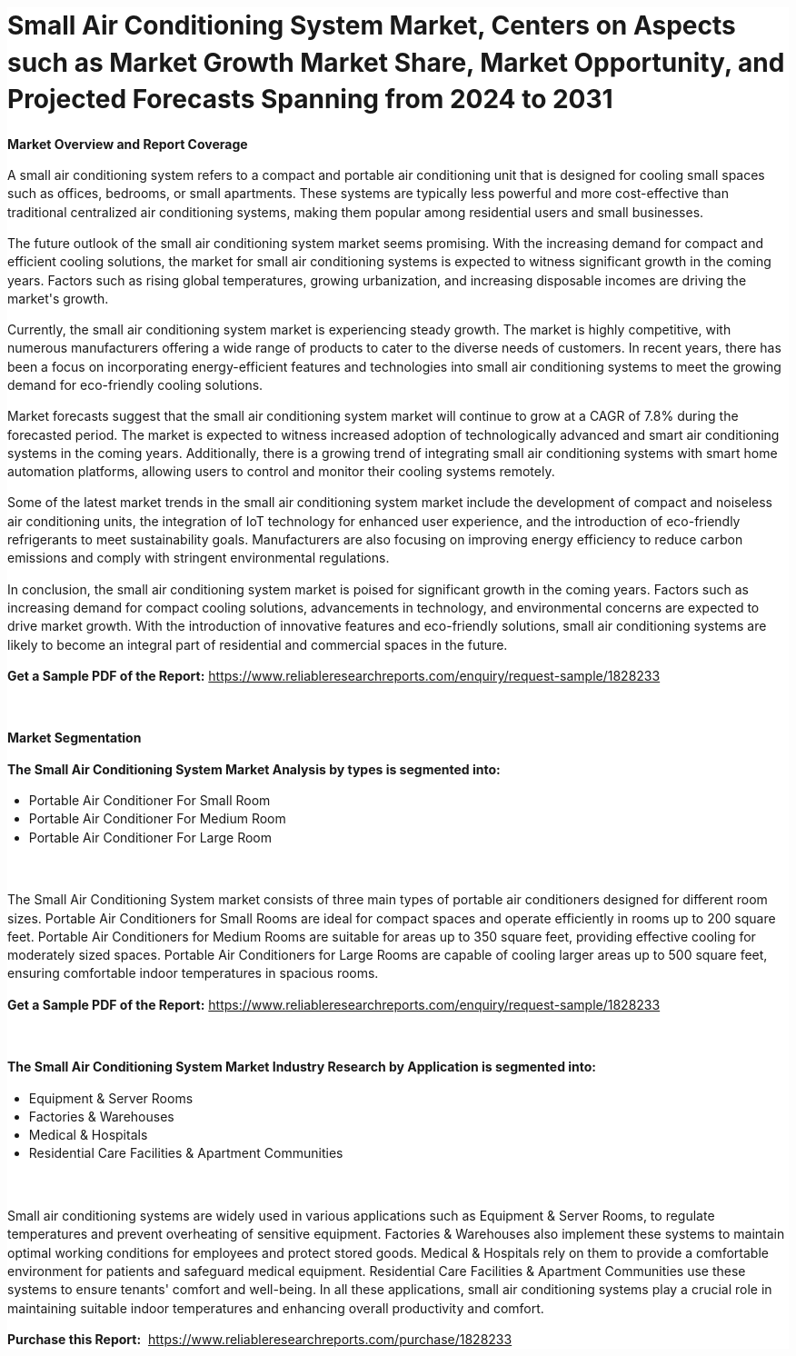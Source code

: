 <p><h1>Small Air Conditioning System Market, Centers on Aspects such as Market Growth Market Share, Market Opportunity, and Projected Forecasts Spanning from 2024 to 2031</h1></p><p><strong>Market Overview and Report Coverage</strong></p>
<p><p>A small air conditioning system refers to a compact and portable air conditioning unit that is designed for cooling small spaces such as offices, bedrooms, or small apartments. These systems are typically less powerful and more cost-effective than traditional centralized air conditioning systems, making them popular among residential users and small businesses.</p><p>The future outlook of the small air conditioning system market seems promising. With the increasing demand for compact and efficient cooling solutions, the market for small air conditioning systems is expected to witness significant growth in the coming years. Factors such as rising global temperatures, growing urbanization, and increasing disposable incomes are driving the market's growth.</p><p>Currently, the small air conditioning system market is experiencing steady growth. The market is highly competitive, with numerous manufacturers offering a wide range of products to cater to the diverse needs of customers. In recent years, there has been a focus on incorporating energy-efficient features and technologies into small air conditioning systems to meet the growing demand for eco-friendly cooling solutions.</p><p>Market forecasts suggest that the small air conditioning system market will continue to grow at a CAGR of 7.8% during the forecasted period. The market is expected to witness increased adoption of technologically advanced and smart air conditioning systems in the coming years. Additionally, there is a growing trend of integrating small air conditioning systems with smart home automation platforms, allowing users to control and monitor their cooling systems remotely.</p><p>Some of the latest market trends in the small air conditioning system market include the development of compact and noiseless air conditioning units, the integration of IoT technology for enhanced user experience, and the introduction of eco-friendly refrigerants to meet sustainability goals. Manufacturers are also focusing on improving energy efficiency to reduce carbon emissions and comply with stringent environmental regulations.</p><p>In conclusion, the small air conditioning system market is poised for significant growth in the coming years. Factors such as increasing demand for compact cooling solutions, advancements in technology, and environmental concerns are expected to drive market growth. With the introduction of innovative features and eco-friendly solutions, small air conditioning systems are likely to become an integral part of residential and commercial spaces in the future.</p></p>
<p><strong>Get a Sample PDF of the Report:</strong> <a href="https://www.reliableresearchreports.com/enquiry/request-sample/1828233">https://www.reliableresearchreports.com/enquiry/request-sample/1828233</a></p>
<p>&nbsp;</p>
<p><strong>Market Segmentation</strong></p>
<p><strong>The Small Air Conditioning System Market Analysis by types is segmented into:</strong></p>
<p><ul><li>Portable Air Conditioner For Small Room</li><li>Portable Air Conditioner For Medium Room</li><li>Portable Air Conditioner For Large Room</li></ul></p>
<p>&nbsp;</p>
<p><p>The Small Air Conditioning System market consists of three main types of portable air conditioners designed for different room sizes. Portable Air Conditioners for Small Rooms are ideal for compact spaces and operate efficiently in rooms up to 200 square feet. Portable Air Conditioners for Medium Rooms are suitable for areas up to 350 square feet, providing effective cooling for moderately sized spaces. Portable Air Conditioners for Large Rooms are capable of cooling larger areas up to 500 square feet, ensuring comfortable indoor temperatures in spacious rooms.</p></p>
<p><strong>Get a Sample PDF of the Report:</strong>&nbsp;<a href="https://www.reliableresearchreports.com/enquiry/request-sample/1828233">https://www.reliableresearchreports.com/enquiry/request-sample/1828233</a></p>
<p>&nbsp;</p>
<p><strong>The Small Air Conditioning System Market Industry Research by Application is segmented into:</strong></p>
<p><ul><li>Equipment & Server Rooms</li><li>Factories & Warehouses</li><li>Medical & Hospitals</li><li>Residential Care Facilities & Apartment Communities</li></ul></p>
<p>&nbsp;</p>
<p><p>Small air conditioning systems are widely used in various applications such as Equipment & Server Rooms, to regulate temperatures and prevent overheating of sensitive equipment. Factories & Warehouses also implement these systems to maintain optimal working conditions for employees and protect stored goods. Medical & Hospitals rely on them to provide a comfortable environment for patients and safeguard medical equipment. Residential Care Facilities & Apartment Communities use these systems to ensure tenants' comfort and well-being. In all these applications, small air conditioning systems play a crucial role in maintaining suitable indoor temperatures and enhancing overall productivity and comfort.</p></p>
<p><strong>Purchase this Report:</strong>&nbsp; <a href="https://www.reliableresearchreports.com/purchase/1828233">https://www.reliableresearchreports.com/purchase/1828233</a></p>